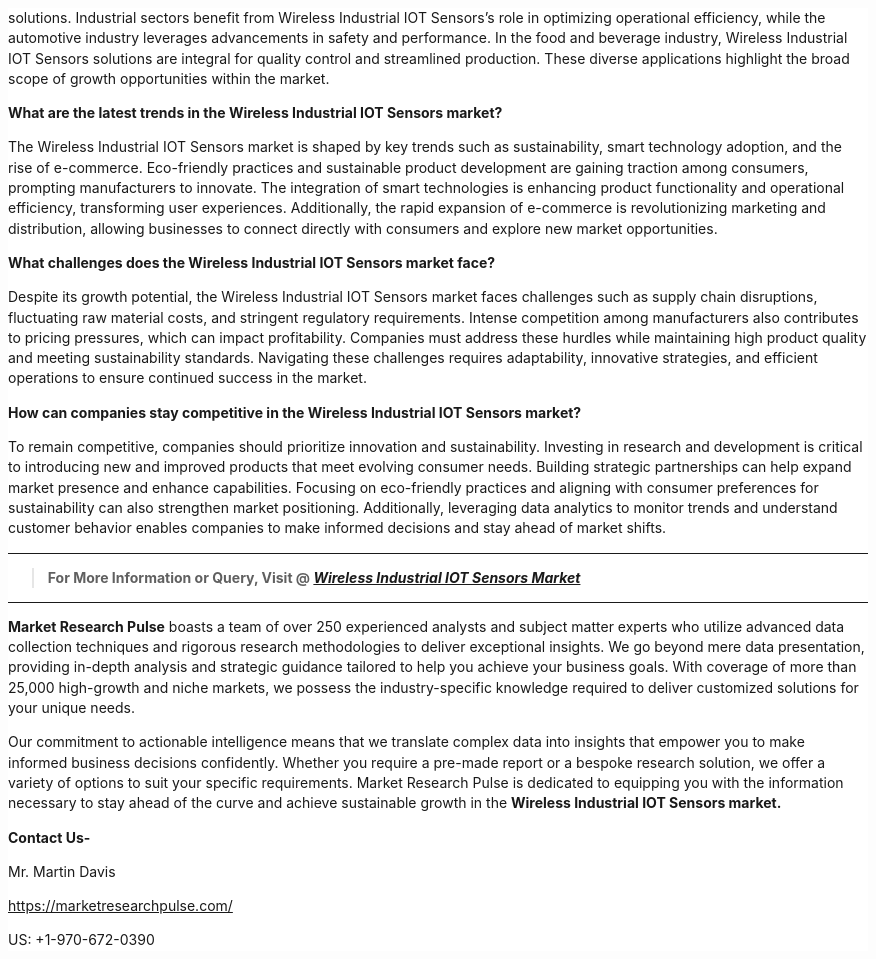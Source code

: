 solutions. Industrial sectors benefit from Wireless Industrial IOT Sensors&rsquo;s role in optimizing operational efficiency, while the automotive industry leverages advancements in safety and performance. In the food and beverage industry, Wireless Industrial IOT Sensors solutions are integral for quality control and streamlined production. These diverse applications highlight the broad scope of growth opportunities within the market.</p><p><strong>What are the latest trends in the Wireless Industrial IOT Sensors market?</strong></p><p>The Wireless Industrial IOT Sensors market is shaped by key trends such as sustainability, smart technology adoption, and the rise of e-commerce. Eco-friendly practices and sustainable product development are gaining traction among consumers, prompting manufacturers to innovate. The integration of smart technologies is enhancing product functionality and operational efficiency, transforming user experiences. Additionally, the rapid expansion of e-commerce is revolutionizing marketing and distribution, allowing businesses to connect directly with consumers and explore new market opportunities.</p><p><strong>What challenges does the Wireless Industrial IOT Sensors market face?</strong></p><p>Despite its growth potential, the Wireless Industrial IOT Sensors market faces challenges such as supply chain disruptions, fluctuating raw material costs, and stringent regulatory requirements. Intense competition among manufacturers also contributes to pricing pressures, which can impact profitability. Companies must address these hurdles while maintaining high product quality and meeting sustainability standards. Navigating these challenges requires adaptability, innovative strategies, and efficient operations to ensure continued success in the market.</p><p><strong>How can companies stay competitive in the Wireless Industrial IOT Sensors market?</strong></p><p>To remain competitive, companies should prioritize innovation and sustainability. Investing in research and development is critical to introducing new and improved products that meet evolving consumer needs. Building strategic partnerships can help expand market presence and enhance capabilities. Focusing on eco-friendly practices and aligning with consumer preferences for sustainability can also strengthen market positioning. Additionally, leveraging data analytics to monitor trends and understand customer behavior enables companies to make informed decisions and stay ahead of market shifts.</p><hr /><blockquote><p><strong>For More Information or Query, Visit @&nbsp;<em><a href="https://marketresearchpulse.com/report/5063/wireless-industrial-iot-sensors-market?utm_source=Linkedin&utm_medium=0111">Wireless Industrial IOT Sensors Market</a></em></strong></p></blockquote><hr /><p><strong>Market Research Pulse</strong> boasts a team of over 250 experienced analysts and subject matter experts who utilize advanced data collection techniques and rigorous research methodologies to deliver exceptional insights. We go beyond mere data presentation, providing in-depth analysis and strategic guidance tailored to help you achieve your business goals. With coverage of more than 25,000 high-growth and niche markets, we possess the industry-specific knowledge required to deliver customized solutions for your unique needs.</p><p>Our commitment to actionable intelligence means that we translate complex data into insights that empower you to make informed business decisions confidently. Whether you require a pre-made report or a bespoke research solution, we offer a variety of options to suit your specific requirements. Market Research Pulse is dedicated to equipping you with the information necessary to stay ahead of the curve and achieve sustainable growth in the <strong>Wireless Industrial IOT Sensors market.</strong></p><p><strong>Contact Us-</strong></p><p>Mr. Martin Davis</p><p>https://marketresearchpulse.com/</p><p>US: +1-970-672-0390</p>
